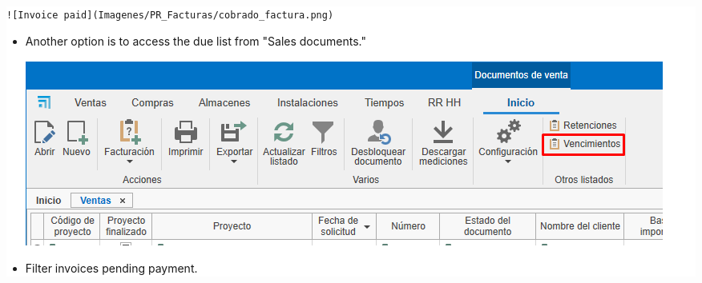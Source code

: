     ![Invoice paid](Imagenes/PR_Facturas/cobrado_factura.png)

- Another option is to access the due list from "Sales documents."

    ![Due list filter](Imagenes/PR_Facturas/listado_vencimento.png)

- Filter invoices pending payment.
